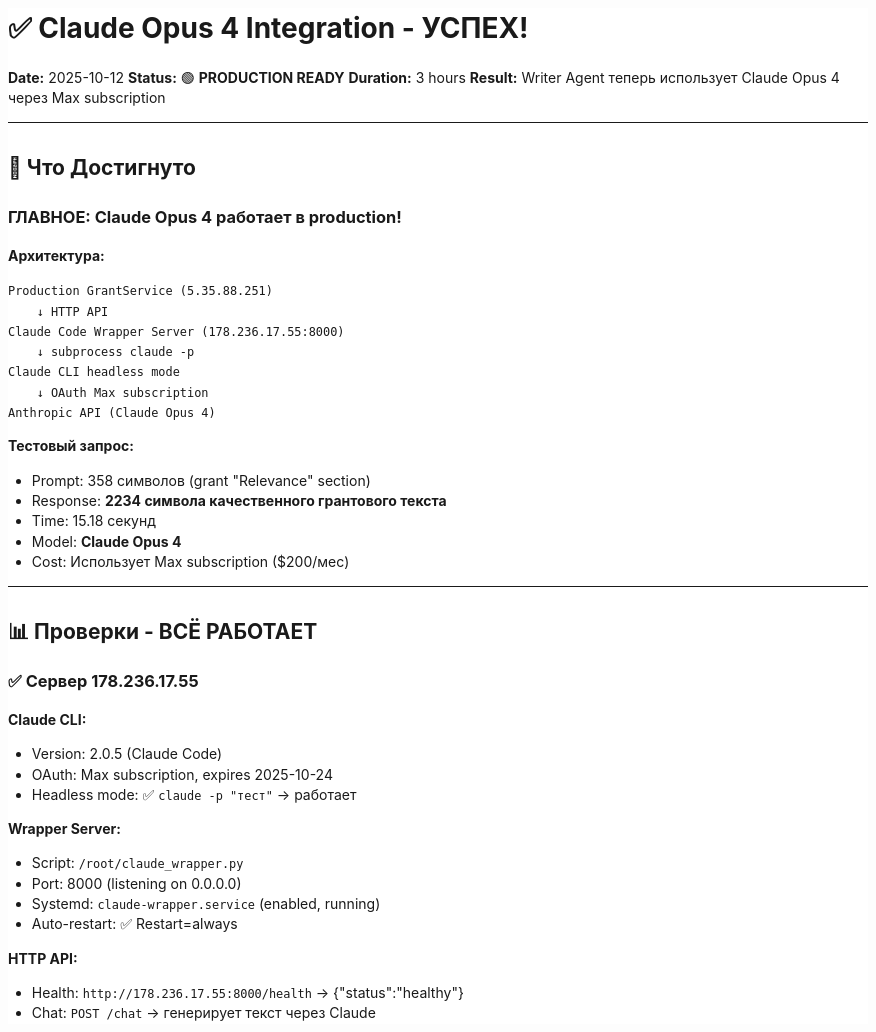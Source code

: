 # ✅ Claude Opus 4 Integration - УСПЕХ!

**Date:** 2025-10-12
**Status:** 🟢 **PRODUCTION READY**
**Duration:** 3 hours
**Result:** Writer Agent теперь использует Claude Opus 4 через Max subscription

---

## 🎯 Что Достигнуто

### ГЛАВНОЕ: Claude Opus 4 работает в production!

**Архитектура:**
```
Production GrantService (5.35.88.251)
    ↓ HTTP API
Claude Code Wrapper Server (178.236.17.55:8000)
    ↓ subprocess claude -p
Claude CLI headless mode
    ↓ OAuth Max subscription
Anthropic API (Claude Opus 4)
```

**Тестовый запрос:**
- Prompt: 358 символов (grant "Relevance" section)
- Response: **2234 символа качественного грантового текста**
- Time: 15.18 секунд
- Model: **Claude Opus 4**
- Cost: Использует Max subscription ($200/мес)

---

## 📊 Проверки - ВСЁ РАБОТАЕТ

### ✅ Сервер 178.236.17.55

**Claude CLI:**
- Version: 2.0.5 (Claude Code)
- OAuth: Max subscription, expires 2025-10-24
- Headless mode: ✅ `claude -p "тест"` → работает

**Wrapper Server:**
- Script: `/root/claude_wrapper.py`
- Port: 8000 (listening on 0.0.0.0)
- Systemd: `claude-wrapper.service` (enabled, running)
- Auto-restart: ✅ Restart=always

**HTTP API:**
- Health: `http://178.236.17.55:8000/health` → {"status":"healthy"}
- Chat: `POST /chat` → генерирует текст через Claude
